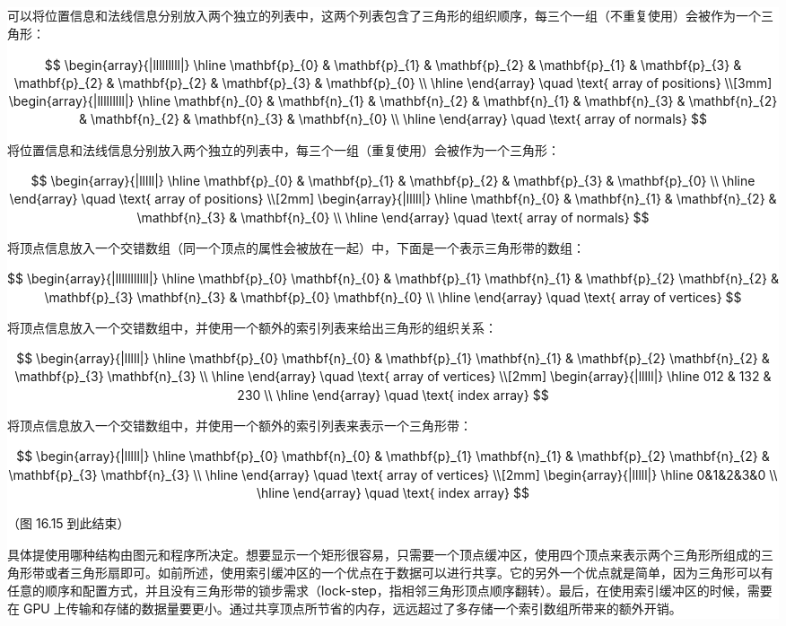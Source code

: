 可以将位置信息和法线信息分别放入两个独立的列表中，这两个列表包含了三角形的组织顺序，每三个一组（不重复使用）会被作为一个三角形：

$$
\begin{array}{|lllllllll|} \hline \mathbf{p}_{0} & \mathbf{p}_{1} & \mathbf{p}_{2} & \mathbf{p}_{1} & \mathbf{p}_{3} & \mathbf{p}_{2} & \mathbf{p}_{2} & \mathbf{p}_{3} & \mathbf{p}_{0} \\ \hline \end{array} \quad \text{ array of positions}
\\[3mm]
\begin{array}{|lllllllll|} \hline \mathbf{n}_{0} & \mathbf{n}_{1} & \mathbf{n}_{2} & \mathbf{n}_{1} & \mathbf{n}_{3} & \mathbf{n}_{2} & \mathbf{n}_{2} & \mathbf{n}_{3} & \mathbf{n}_{0} \\ \hline \end{array} \quad \text{  array of normals}
$$

将位置信息和法线信息分别放入两个独立的列表中，每三个一组（重复使用）会被作为一个三角形：

$$
\begin{array}{|lllll|} \hline \mathbf{p}_{0} & \mathbf{p}_{1} & \mathbf{p}_{2} & \mathbf{p}_{3} & \mathbf{p}_{0} \\ \hline \end{array} \quad \text{ array of positions}
\\[2mm]
\begin{array}{|lllll|} \hline \mathbf{n}_{0} & \mathbf{n}_{1} & \mathbf{n}_{2} & \mathbf{n}_{3} & \mathbf{n}_{0} \\ \hline \end{array} \quad  \text{ array of normals}
$$

将顶点信息放入一个交错数组（同一个顶点的属性会被放在一起）中，下面是一个表示三角形带的数组：

$$
\begin{array}{|lllllllllll|} \hline
\mathbf{p}_{0}  \mathbf{n}_{0} & \mathbf{p}_{1}  \mathbf{n}_{1} & \mathbf{p}_{2} \mathbf{n}_{2} & \mathbf{p}_{3}  \mathbf{n}_{3} & \mathbf{p}_{0}  \mathbf{n}_{0}
\\ \hline \end{array}
\quad \text{ array of vertices}
$$

将顶点信息放入一个交错数组中，并使用一个额外的索引列表来给出三角形的组织关系：

$$
\begin{array}{|lllll|} \hline \mathbf{p}_{0}  \mathbf{n}_{0} & \mathbf{p}_{1}  \mathbf{n}_{1} & \mathbf{p}_{2} \mathbf{n}_{2} & \mathbf{p}_{3}  \mathbf{n}_{3} \\ \hline \end{array} \quad \text{ array of vertices}
\\[2mm]
\begin{array}{|lllll|} \hline 012 & 132 & 230  \\ \hline \end{array} \quad  \text{ index array}
$$

将顶点信息放入一个交错数组中，并使用一个额外的索引列表来表示一个三角形带：

$$
\begin{array}{|lllll|} \hline \mathbf{p}_{0}  \mathbf{n}_{0} & \mathbf{p}_{1}  \mathbf{n}_{1} & \mathbf{p}_{2} \mathbf{n}_{2} & \mathbf{p}_{3}  \mathbf{n}_{3} \\ \hline \end{array} \quad \text{ array of vertices}
\\[2mm]
\begin{array}{|lllll|} \hline 0&1&2&3&0 \\ \hline \end{array} \quad  \text{ index array}
$$

（图 16.15 到此结束）

具体提使用哪种结构由图元和程序所决定。想要显示一个矩形很容易，只需要一个顶点缓冲区，使用四个顶点来表示两个三角形所组成的三角形带或者三角形扇即可。如前所述，使用索引缓冲区的一个优点在于数据可以进行共享。它的另外一个优点就是简单，因为三角形可以有任意的顺序和配置方式，并且没有三角形带的锁步需求（lock-step，指相邻三角形顶点顺序翻转）。最后，在使用索引缓冲区的时候，需要在 GPU 上传输和存储的数据量要更小。通过共享顶点所节省的内存，远远超过了多存储一个索引数组所带来的额外开销。
